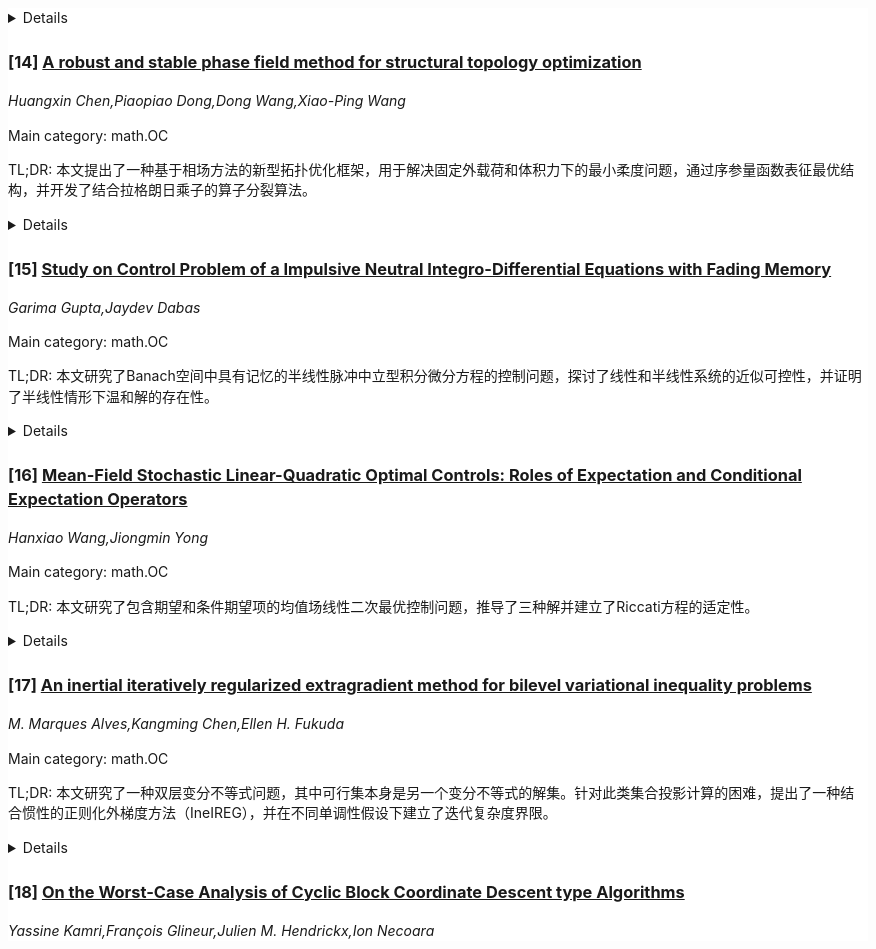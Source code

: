 
<details><summary>Details</summary></details>


### [14] [A robust and stable phase field method for structural topology optimization](https://arxiv.org/abs/2507.16519)
*Huangxin Chen,Piaopiao Dong,Dong Wang,Xiao-Ping Wang*

Main category: math.OC

TL;DR: 本文提出了一种基于相场方法的新型拓扑优化框架，用于解决固定外载荷和体积力下的最小柔度问题，通过序参量函数表征最优结构，并开发了结合拉格朗日乘子的算子分裂算法。


<details><summary>Details</summary></details>


### [15] [Study on Control Problem of a Impulsive Neutral Integro-Differential Equations with Fading Memory](https://arxiv.org/abs/2507.16560)
*Garima Gupta,Jaydev Dabas*

Main category: math.OC

TL;DR: 本文研究了Banach空间中具有记忆的半线性脉冲中立型积分微分方程的控制问题，探讨了线性和半线性系统的近似可控性，并证明了半线性情形下温和解的存在性。


<details><summary>Details</summary></details>


### [16] [Mean-Field Stochastic Linear-Quadratic Optimal Controls: Roles of Expectation and Conditional Expectation Operators](https://arxiv.org/abs/2507.16582)
*Hanxiao Wang,Jiongmin Yong*

Main category: math.OC

TL;DR: 本文研究了包含期望和条件期望项的均值场线性二次最优控制问题，推导了三种解并建立了Riccati方程的适定性。


<details><summary>Details</summary></details>


### [17] [An inertial iteratively regularized extragradient method for bilevel variational inequality problems](https://arxiv.org/abs/2507.16640)
*M. Marques Alves,Kangming Chen,Ellen H. Fukuda*

Main category: math.OC

TL;DR: 本文研究了一种双层变分不等式问题，其中可行集本身是另一个变分不等式的解集。针对此类集合投影计算的困难，提出了一种结合惯性的正则化外梯度方法（IneIREG），并在不同单调性假设下建立了迭代复杂度界限。


<details><summary>Details</summary></details>


### [18] [On the Worst-Case Analysis of Cyclic Block Coordinate Descent type Algorithms](https://arxiv.org/abs/2507.16675)
*Yassine Kamri,François Glineur,Julien M. Hendrickx,Ion Necoara*
